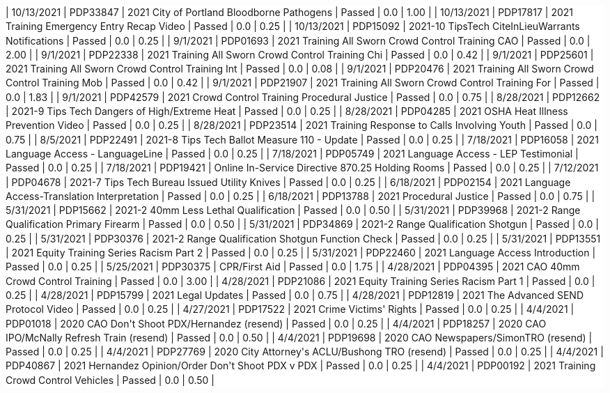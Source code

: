 | 10/13/2021 | PDP33847 | 2021 City of Portland Bloodborne Pathogens | Passed | 0.0 | 1.00 |
| 10/13/2021 | PDP17817 | 2021 Training Emergency Entry Recap Video | Passed | 0.0 | 0.25 |
| 10/13/2021 | PDP15092 | 2021-10 TipsTech CiteInLieuWarrants Notifications | Passed | 0.0 | 0.25 |
| 9/1/2021 | PDP01693 | 2021 Training All Sworn Crowd Control Training CAO | Passed | 0.0 | 2.00 |
| 9/1/2021 | PDP22338 | 2021 Training All Sworn Crowd Control Training Chi | Passed | 0.0 | 0.42 |
| 9/1/2021 | PDP25601 | 2021 Training All Sworn Crowd Control Training Int | Passed | 0.0 | 0.08 |
| 9/1/2021 | PDP20476 | 2021 Training All Sworn Crowd Control Training Mob | Passed | 0.0 | 0.42 |
| 9/1/2021 | PDP21907 | 2021 Training All Sworn Crowd Control Training For | Passed | 0.0 | 1.83 |
| 9/1/2021 | PDP42579 | 2021 Crowd Control Training Procedural Justice | Passed | 0.0 | 0.75 |
| 8/28/2021 | PDP12662 | 2021-9 Tips  Tech Dangers of High/Extreme Heat | Passed | 0.0 | 0.25 |
| 8/28/2021 | PDP04285 | 2021 OSHA Heat Illness Prevention Video | Passed | 0.0 | 0.25 |
| 8/28/2021 | PDP23514 | 2021 Training Response to Calls Involving Youth | Passed | 0.0 | 0.75 |
| 8/5/2021 | PDP22491 | 2021-8 Tips  Tech Ballot Measure 110 - Update | Passed | 0.0 | 0.25 |
| 7/18/2021 | PDP16058 | 2021 Language Access - LanguageLine | Passed | 0.0 | 0.25 |
| 7/18/2021 | PDP05749 | 2021 Language Access - LEP Testimonial | Passed | 0.0 | 0.25 |
| 7/18/2021 | PDP19421 | Online In-Service Directive 870.25 Holding Rooms | Passed | 0.0 | 0.25 |
| 7/12/2021 | PDP04678 | 2021-7 Tips  Tech Bureau Issued Utility Knives | Passed | 0.0 | 0.25 |
| 6/18/2021 | PDP02154 | 2021 Language Access-Translation  Interpretation | Passed | 0.0 | 0.25 |
| 6/18/2021 | PDP13788 | 2021 Procedural Justice | Passed | 0.0 | 0.75 |
| 5/31/2021 | PDP15662 | 2021-2 40mm Less Lethal Qualification | Passed | 0.0 | 0.50 |
| 5/31/2021 | PDP39968 | 2021-2 Range Qualification Primary Firearm | Passed | 0.0 | 0.50 |
| 5/31/2021 | PDP34869 | 2021-2 Range Qualification Shotgun | Passed | 0.0 | 0.25 |
| 5/31/2021 | PDP30376 | 2021-2 Range Qualification Shotgun Function Check | Passed | 0.0 | 0.25 |
| 5/31/2021 | PDP13551 | 2021 Equity Training Series Racism Part 2 | Passed | 0.0 | 0.25 |
| 5/31/2021 | PDP22460 | 2021 Language Access Introduction | Passed | 0.0 | 0.25 |
| 5/25/2021 | PDP30375 | CPR/First Aid | Passed | 0.0 | 1.75 |
| 4/28/2021 | PDP04395 | 2021 CAO 40mm Crowd Control Training | Passed | 0.0 | 3.00 |
| 4/28/2021 | PDP21086 | 2021 Equity Training Series Racism Part 1 | Passed | 0.0 | 0.25 |
| 4/28/2021 | PDP15799 | 2021 Legal Updates | Passed | 0.0 | 0.75 |
| 4/28/2021 | PDP12819 | 2021 The Advanced SEND Protocol Video | Passed | 0.0 | 0.25 |
| 4/27/2021 | PDP17522 | 2021 Crime Victims' Rights | Passed | 0.0 | 0.25 |
| 4/4/2021 | PDP01018 | 2020 CAO Don't Shoot PDX/Hernandez (resend) | Passed | 0.0 | 0.25 |
| 4/4/2021 | PDP18257 | 2020 CAO IPO/McNally Refresh Train (resend) | Passed | 0.0 | 0.50 |
| 4/4/2021 | PDP19698 | 2020 CAO Newspapers/SimonTRO (resend) | Passed | 0.0 | 0.25 |
| 4/4/2021 | PDP27769 | 2020 City Attorney's ACLU/Bushong TRO (resend) | Passed | 0.0 | 0.25 |
| 4/4/2021 | PDP40867 | 2021 Hernandez Opinion/Order Don't Shoot PDX v PDX | Passed | 0.0 | 0.25 |
| 4/4/2021 | PDP00192 | 2021 Training Crowd Control Vehicles | Passed | 0.0 | 0.50 |